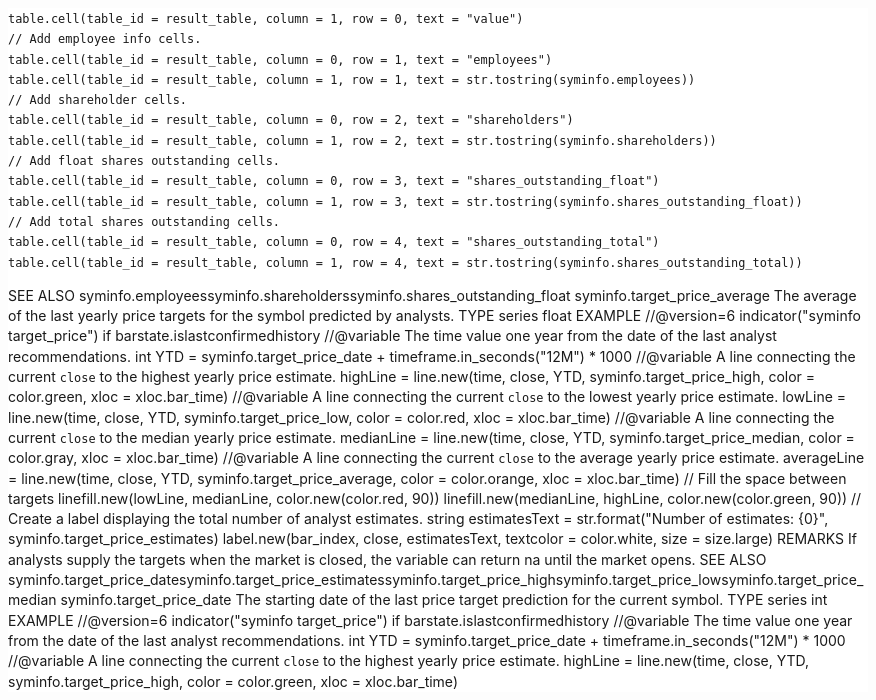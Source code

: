     table.cell(table_id = result_table, column = 1, row = 0, text = "value")
    // Add employee info cells.
    table.cell(table_id = result_table, column = 0, row = 1, text = "employees")
    table.cell(table_id = result_table, column = 1, row = 1, text = str.tostring(syminfo.employees))
    // Add shareholder cells.
    table.cell(table_id = result_table, column = 0, row = 2, text = "shareholders")
    table.cell(table_id = result_table, column = 1, row = 2, text = str.tostring(syminfo.shareholders))
    // Add float shares outstanding cells.
    table.cell(table_id = result_table, column = 0, row = 3, text = "shares_outstanding_float")
    table.cell(table_id = result_table, column = 1, row = 3, text = str.tostring(syminfo.shares_outstanding_float))
    // Add total shares outstanding cells.
    table.cell(table_id = result_table, column = 0, row = 4, text = "shares_outstanding_total")
    table.cell(table_id = result_table, column = 1, row = 4, text = str.tostring(syminfo.shares_outstanding_total))
SEE ALSO
syminfo.employeessyminfo.shareholderssyminfo.shares_outstanding_float
syminfo.target_price_average
The average of the last yearly price targets for the symbol predicted by analysts.
TYPE
series float
EXAMPLE
//@version=6
indicator("syminfo target_price")
if barstate.islastconfirmedhistory
    //@variable The time value one year from the date of the last analyst recommendations.
    int YTD = syminfo.target_price_date + timeframe.in_seconds("12M") * 1000
    //@variable A line connecting the current `close` to the highest yearly price estimate.
    highLine = line.new(time, close, YTD, syminfo.target_price_high, color = color.green, xloc = xloc.bar_time)
    //@variable A line connecting the current `close` to the lowest yearly price estimate.
    lowLine = line.new(time, close, YTD, syminfo.target_price_low, color = color.red, xloc = xloc.bar_time)
    //@variable A line connecting the current `close` to the median yearly price estimate.
    medianLine = line.new(time, close, YTD, syminfo.target_price_median, color = color.gray, xloc = xloc.bar_time)
    //@variable A line connecting the current `close` to the average yearly price estimate.
    averageLine = line.new(time, close, YTD, syminfo.target_price_average, color = color.orange, xloc = xloc.bar_time)
    // Fill the space between targets
    linefill.new(lowLine, medianLine, color.new(color.red, 90))
    linefill.new(medianLine, highLine, color.new(color.green, 90))
    // Create a label displaying the total number of analyst estimates.
    string estimatesText = str.format("Number of estimates: {0}", syminfo.target_price_estimates)
    label.new(bar_index, close, estimatesText, textcolor = color.white, size = size.large)
REMARKS
If analysts supply the targets when the market is closed, the variable can return na until the market opens.
SEE ALSO
syminfo.target_price_datesyminfo.target_price_estimatessyminfo.target_price_highsyminfo.target_price_lowsyminfo.target_price_median
syminfo.target_price_date
The starting date of the last price target prediction for the current symbol.
TYPE
series int
EXAMPLE
//@version=6
indicator("syminfo target_price")
if barstate.islastconfirmedhistory
    //@variable The time value one year from the date of the last analyst recommendations.
    int YTD = syminfo.target_price_date + timeframe.in_seconds("12M") * 1000
    //@variable A line connecting the current `close` to the highest yearly price estimate.
    highLine = line.new(time, close, YTD, syminfo.target_price_high, color = color.green, xloc = xloc.bar_time)